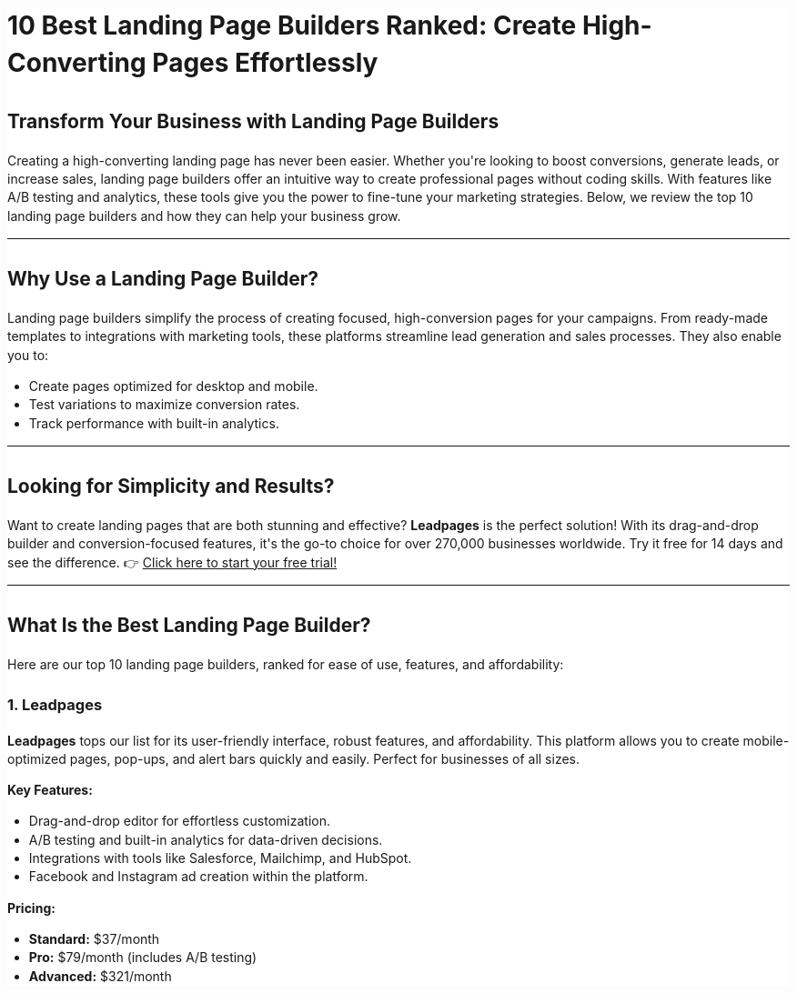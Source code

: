# 10 Best Landing Page Builders Ranked: Create High-Converting Pages Effortlessly

## Transform Your Business with Landing Page Builders

Creating a high-converting landing page has never been easier. Whether you're looking to boost conversions, generate leads, or increase sales, landing page builders offer an intuitive way to create professional pages without coding skills. With features like A/B testing and analytics, these tools give you the power to fine-tune your marketing strategies. Below, we review the top 10 landing page builders and how they can help your business grow.

---

## Why Use a Landing Page Builder?

Landing page builders simplify the process of creating focused, high-conversion pages for your campaigns. From ready-made templates to integrations with marketing tools, these platforms streamline lead generation and sales processes. They also enable you to:

- Create pages optimized for desktop and mobile.
- Test variations to maximize conversion rates.
- Track performance with built-in analytics.

---

## Looking for Simplicity and Results?

Want to create landing pages that are both stunning and effective? **Leadpages** is the perfect solution! With its drag-and-drop builder and conversion-focused features, it's the go-to choice for over 270,000 businesses worldwide. Try it free for 14 days and see the difference. 👉 [Click here to start your free trial!](https://bit.ly/LEadPages)

---

## What Is the Best Landing Page Builder?

Here are our top 10 landing page builders, ranked for ease of use, features, and affordability:

### 1. Leadpages

**Leadpages** tops our list for its user-friendly interface, robust features, and affordability. This platform allows you to create mobile-optimized pages, pop-ups, and alert bars quickly and easily. Perfect for businesses of all sizes.

**Key Features:**
- Drag-and-drop editor for effortless customization.
- A/B testing and built-in analytics for data-driven decisions.
- Integrations with tools like Salesforce, Mailchimp, and HubSpot.
- Facebook and Instagram ad creation within the platform.

**Pricing:**
- **Standard:** $37/month
- **Pro:** $79/month (includes A/B testing)
- **Advanced:** $321/month
